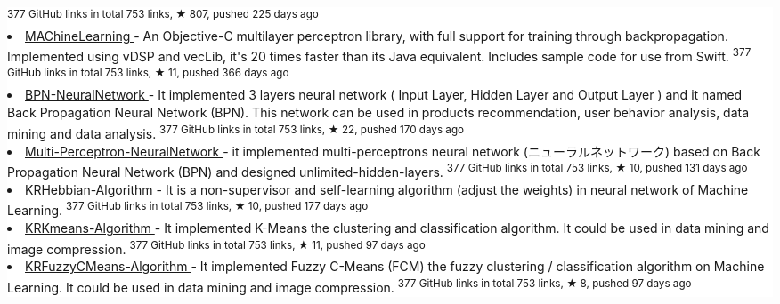   <sup>
   377 GitHub links in total 753 links, &#9733 807, pushed 225 days ago
  </sup>
 </li>
 <li>
  <a href="https://github.com/gianlucabertani/MAChineLearning">
   MAChineLearning
  </a>
  - An Objective-C multilayer perceptron library, with full support for training through backpropagation. Implemented using vDSP and vecLib, it's 20 times faster than its Java equivalent. Includes sample code for use from Swift.
  <sup>
   377 GitHub links in total 753 links, &#9733 11, pushed 366 days ago
  </sup>
 </li>
 <li>
  <a href="https://github.com/Kalvar/ios-BPN-NeuralNetwork">
   BPN-NeuralNetwork
  </a>
  - It implemented 3 layers neural network ( Input Layer, Hidden Layer and Output Layer ) and it named Back Propagation Neural Network (BPN). This network can be used in products recommendation, user behavior analysis, data mining and data analysis.
  <sup>
   377 GitHub links in total 753 links, &#9733 22, pushed 170 days ago
  </sup>
 </li>
 <li>
  <a href="https://github.com/Kalvar/ios-Multi-Perceptron-NeuralNetwork">
   Multi-Perceptron-NeuralNetwork
  </a>
  - it implemented multi-perceptrons neural network (ニューラルネットワーク) based on Back Propagation Neural Network (BPN) and designed unlimited-hidden-layers.
  <sup>
   377 GitHub links in total 753 links, &#9733 10, pushed 131 days ago
  </sup>
 </li>
 <li>
  <a href="https://github.com/Kalvar/ios-KRHebbian-Algorithm">
   KRHebbian-Algorithm
  </a>
  - It is a non-supervisor and self-learning algorithm (adjust the weights) in neural network of Machine Learning.
  <sup>
   377 GitHub links in total 753 links, &#9733 10, pushed 177 days ago
  </sup>
 </li>
 <li>
  <a href="https://github.com/Kalvar/ios-KRKmeans-Algorithm">
   KRKmeans-Algorithm
  </a>
  - It implemented K-Means the clustering and classification algorithm. It could be used in data mining and image compression.
  <sup>
   377 GitHub links in total 753 links, &#9733 11, pushed 97 days ago
  </sup>
 </li>
 <li>
  <a href="https://github.com/Kalvar/ios-KRFuzzyCMeans-Algorithm">
   KRFuzzyCMeans-Algorithm
  </a>
  - It implemented Fuzzy C-Means (FCM) the fuzzy clustering / classification algorithm on Machine Learning. It could be used in data mining and image compression.
  <sup>
   377 GitHub links in total 753 links, &#9733 8, pushed 97 days ago